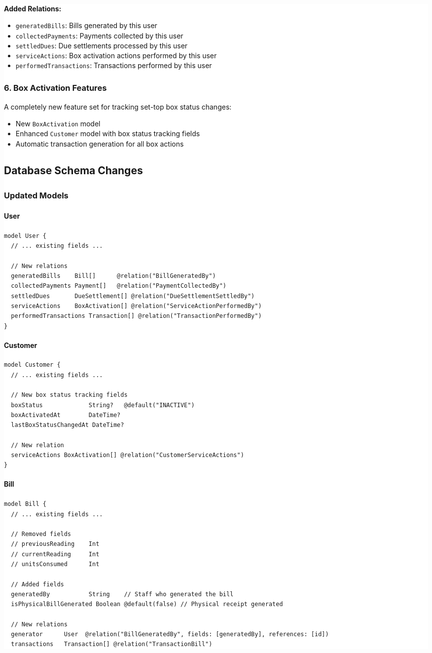 **Added Relations:**
- `generatedBills`: Bills generated by this user
- `collectedPayments`: Payments collected by this user
- `settledDues`: Due settlements processed by this user
- `serviceActions`: Box activation actions performed by this user
- `performedTransactions`: Transactions performed by this user

### 6. Box Activation Features

A completely new feature set for tracking set-top box status changes:
- New `BoxActivation` model
- Enhanced `Customer` model with box status tracking fields
- Automatic transaction generation for all box actions

## Database Schema Changes

### Updated Models

#### User
```prisma
model User {
  // ... existing fields ...
  
  // New relations
  generatedBills    Bill[]      @relation("BillGeneratedBy")
  collectedPayments Payment[]   @relation("PaymentCollectedBy")
  settledDues       DueSettlement[] @relation("DueSettlementSettledBy")
  serviceActions    BoxActivation[] @relation("ServiceActionPerformedBy")
  performedTransactions Transaction[] @relation("TransactionPerformedBy")
}
```

#### Customer
```prisma
model Customer {
  // ... existing fields ...
  
  // New box status tracking fields
  boxStatus             String?   @default("INACTIVE")
  boxActivatedAt        DateTime?
  lastBoxStatusChangedAt DateTime?
  
  // New relation
  serviceActions BoxActivation[] @relation("CustomerServiceActions")
}
```

#### Bill
```prisma
model Bill {
  // ... existing fields ...
  
  // Removed fields
  // previousReading    Int
  // currentReading     Int
  // unitsConsumed      Int
  
  // Added fields
  generatedBy           String    // Staff who generated the bill
  isPhysicalBillGenerated Boolean @default(false) // Physical receipt generated
  
  // New relations
  generator      User  @relation("BillGeneratedBy", fields: [generatedBy], references: [id])
  transactions   Transaction[] @relation("TransactionBill")
```